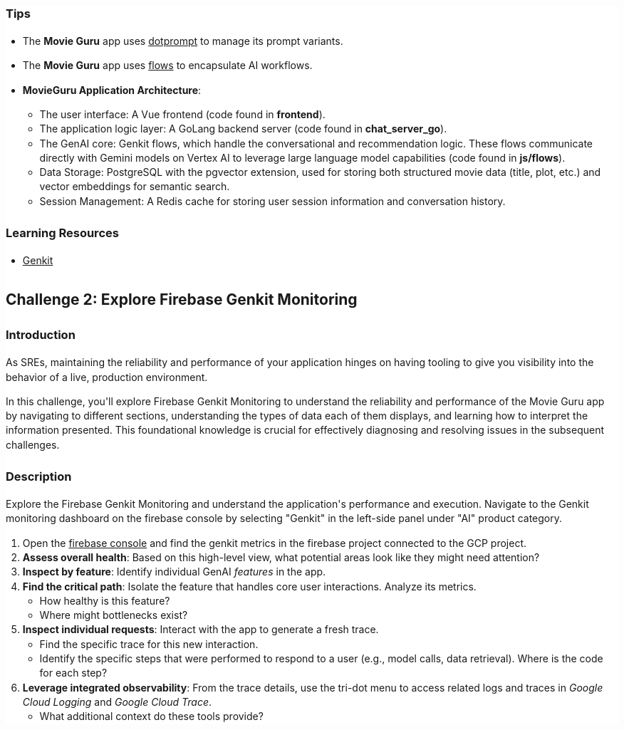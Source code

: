 ### Tips

- The **Movie Guru** app uses [dotprompt](https://firebase.google.com/docs/genkit/dotprompt#creating_prompt_files) to manage its prompt variants.
- The **Movie Guru** app uses [flows](https://firebase.google.com/docs/genkit/flows) to encapsulate AI workflows.
- **MovieGuru Application Architecture**:

  - The user interface: A Vue frontend (code found in **frontend**).
  - The application logic layer: A GoLang backend server (code found in **chat_server_go**).
  - The GenAI core: Genkit flows, which handle the conversational and recommendation logic. These flows communicate directly with Gemini models on Vertex AI to leverage large language model capabilities (code found in **js/flows**).
  - Data Storage: PostgreSQL with the pgvector extension, used for storing both structured movie data (title, plot, etc.) and vector embeddings for semantic search.
  - Session Management: A Redis cache for storing user session information and conversation history.

### Learning Resources

- [Genkit](https://firebase.google.com/docs/genkit)

## Challenge 2: Explore Firebase Genkit Monitoring

### Introduction

As SREs, maintaining the reliability and performance of your application hinges on having tooling to give you visibility into the behavior of a live, production environment.

In this challenge, you'll explore Firebase Genkit Monitoring to understand the reliability and performance of the Movie Guru app by navigating to different sections, understanding the types of data each of them displays, and learning how to interpret the information presented. This foundational knowledge is crucial for effectively diagnosing and resolving issues in the subsequent challenges.

### Description

Explore the Firebase Genkit Monitoring and understand the application's performance and execution. Navigate to the Genkit monitoring dashboard on the firebase console by selecting "Genkit" in the left-side panel under "AI" product category.

1. Open the [firebase console](https://console.firebase.google.com/) and find the genkit metrics in the firebase project connected to the GCP project.
1. **Assess overall health**: Based on this high-level view, what potential areas look like they might need attention?
1. **Inspect by feature**: Identify individual GenAI _features_ in the app.
1. **Find the critical path**: Isolate the feature that handles core user interactions. Analyze its metrics.
   - How healthy is this feature?
   - Where might bottlenecks exist?
1. **Inspect individual requests**: Interact with the app to generate a fresh trace.
   - Find the specific trace for this new interaction.
   - Identify the specific steps that were performed to respond to a user (e.g., model calls, data retrieval). Where is the code for each step?
1. **Leverage integrated observability**: From the trace details, use the tri-dot menu to access related logs and traces in _Google Cloud Logging_ and _Google Cloud Trace_.
   - What additional context do these tools provide?
